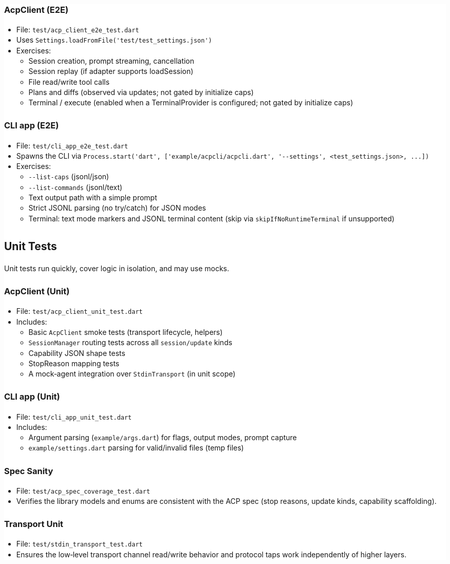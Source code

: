 ### AcpClient (E2E)
- File: `test/acp_client_e2e_test.dart`
- Uses `Settings.loadFromFile('test/test_settings.json')`
- Exercises:
  - Session creation, prompt streaming, cancellation
  - Session replay (if adapter supports loadSession)
  - File read/write tool calls
  - Plans and diffs (observed via updates; not gated by initialize caps)
  - Terminal / execute (enabled when a TerminalProvider is configured; not gated by initialize caps)

### CLI app (E2E)
- File: `test/cli_app_e2e_test.dart`
- Spawns the CLI via `Process.start('dart', ['example/acpcli/acpcli.dart', '--settings', <test_settings.json>, ...])`
- Exercises:
  - `--list-caps` (jsonl/json)
  - `--list-commands` (jsonl/text)
  - Text output path with a simple prompt
  - Strict JSONL parsing (no try/catch) for JSON modes
  - Terminal: text mode markers and JSONL terminal content (skip via `skipIfNoRuntimeTerminal` if unsupported)

## Unit Tests

Unit tests run quickly, cover logic in isolation, and may use mocks.

### AcpClient (Unit)
- File: `test/acp_client_unit_test.dart`
- Includes:
  - Basic `AcpClient` smoke tests (transport lifecycle, helpers)
  - `SessionManager` routing tests across all `session/update` kinds
  - Capability JSON shape tests
  - StopReason mapping tests
  - A mock‑agent integration over `StdinTransport` (in unit scope)

### CLI app (Unit)
- File: `test/cli_app_unit_test.dart`
- Includes:
  - Argument parsing (`example/args.dart`) for flags, output modes, prompt capture
  - `example/settings.dart` parsing for valid/invalid files (temp files)

### Spec Sanity
- File: `test/acp_spec_coverage_test.dart`
- Verifies the library models and enums are consistent with the ACP spec (stop reasons, update kinds, capability scaffolding).

### Transport Unit
- File: `test/stdin_transport_test.dart`
- Ensures the low‑level transport channel read/write behavior and protocol taps work independently of higher layers.
